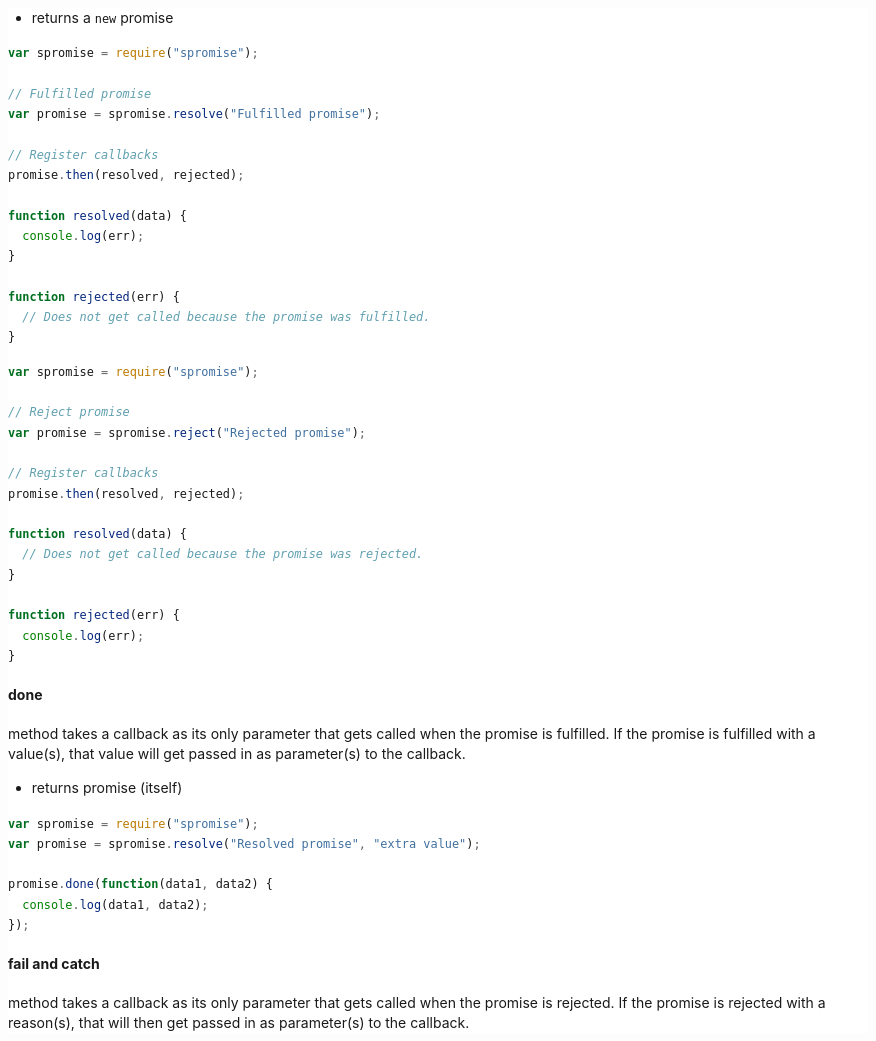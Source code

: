 - returns a `new` promise

``` javascript
var spromise = require("spromise");

// Fulfilled promise
var promise = spromise.resolve("Fulfilled promise");

// Register callbacks
promise.then(resolved, rejected);

function resolved(data) {
  console.log(err);
}

function rejected(err) {
  // Does not get called because the promise was fulfilled.
}
```

``` javascript
var spromise = require("spromise");

// Reject promise
var promise = spromise.reject("Rejected promise");

// Register callbacks
promise.then(resolved, rejected);

function resolved(data) {
  // Does not get called because the promise was rejected.
}

function rejected(err) {
  console.log(err);
}
```

#### done
method takes a callback as its only parameter that gets called when the promise is fulfilled. If the promise is fulfilled with a value(s), that value will get passed in as parameter(s) to the callback.

- returns promise (itself)

``` javascript
var spromise = require("spromise");
var promise = spromise.resolve("Resolved promise", "extra value");

promise.done(function(data1, data2) {
  console.log(data1, data2);
});
```

#### fail and catch
method takes a callback as its only parameter that gets called when the promise is rejected. If the promise is rejected with a reason(s), that will then get passed in as parameter(s) to the callback.
